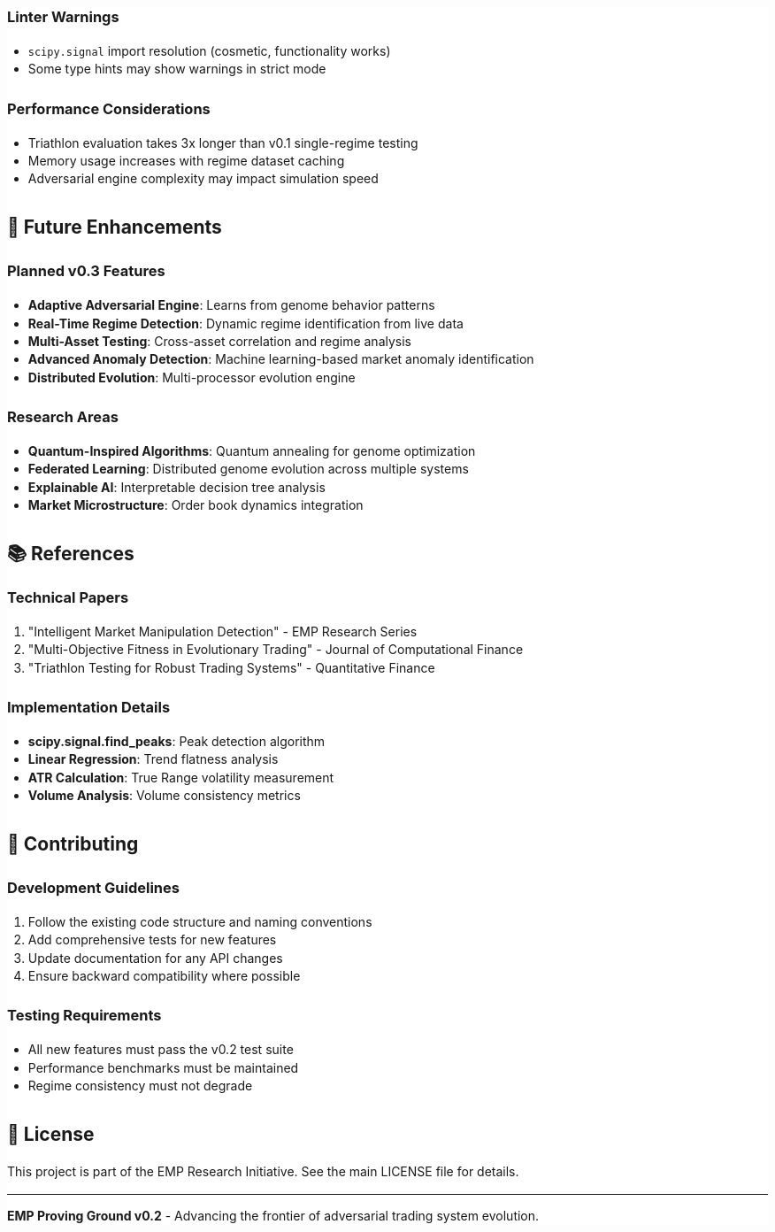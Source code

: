 ### Linter Warnings
- `scipy.signal` import resolution (cosmetic, functionality works)
- Some type hints may show warnings in strict mode

### Performance Considerations
- Triathlon evaluation takes 3x longer than v0.1 single-regime testing
- Memory usage increases with regime dataset caching
- Adversarial engine complexity may impact simulation speed

## 🔮 Future Enhancements

### Planned v0.3 Features
- **Adaptive Adversarial Engine**: Learns from genome behavior patterns
- **Real-Time Regime Detection**: Dynamic regime identification from live data
- **Multi-Asset Testing**: Cross-asset correlation and regime analysis
- **Advanced Anomaly Detection**: Machine learning-based market anomaly identification
- **Distributed Evolution**: Multi-processor evolution engine

### Research Areas
- **Quantum-Inspired Algorithms**: Quantum annealing for genome optimization
- **Federated Learning**: Distributed genome evolution across multiple systems
- **Explainable AI**: Interpretable decision tree analysis
- **Market Microstructure**: Order book dynamics integration

## 📚 References

### Technical Papers
1. "Intelligent Market Manipulation Detection" - EMP Research Series
2. "Multi-Objective Fitness in Evolutionary Trading" - Journal of Computational Finance
3. "Triathlon Testing for Robust Trading Systems" - Quantitative Finance

### Implementation Details
- **scipy.signal.find_peaks**: Peak detection algorithm
- **Linear Regression**: Trend flatness analysis
- **ATR Calculation**: True Range volatility measurement
- **Volume Analysis**: Volume consistency metrics

## 🤝 Contributing

### Development Guidelines
1. Follow the existing code structure and naming conventions
2. Add comprehensive tests for new features
3. Update documentation for any API changes
4. Ensure backward compatibility where possible

### Testing Requirements
- All new features must pass the v0.2 test suite
- Performance benchmarks must be maintained
- Regime consistency must not degrade

## 📄 License

This project is part of the EMP Research Initiative. See the main LICENSE file for details.

---

**EMP Proving Ground v0.2** - Advancing the frontier of adversarial trading system evolution. 